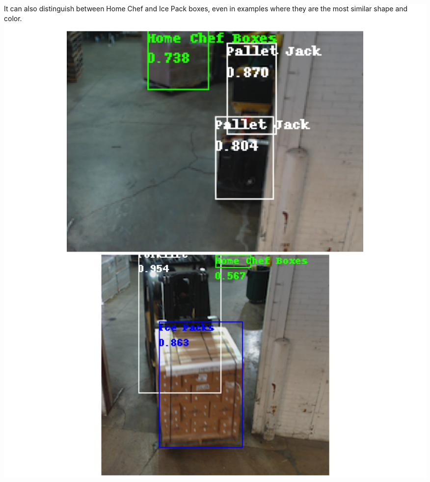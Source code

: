 
It can also distinguish between Home Chef and Ice Pack boxes, even in examples where they are the most similar shape and color.

<p align="center">
<img src="/public/img/homechef/Home_Chef_Compare.png?raw=true"/>
<img src="/public/img/homechef/Ice_Packs_Compare.png?raw=true"/>
</p>
